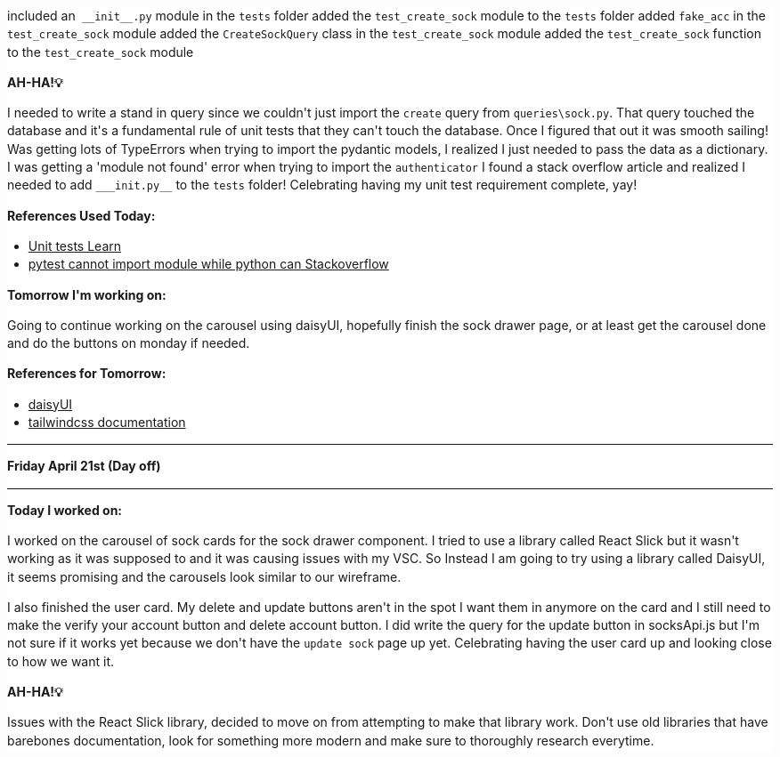 included an` __init__.py` module in the `tests` folder
added the `test_create_sock` module to the `tests` folder
added `fake_acc` in the `test_create_sock` module
added the `CreateSockQuery` class in the `test_create_sock` module
added the `test_create_sock` function to the `test_create_sock` module

**AH-HA!💡**

I needed to write a stand in query since we couldn't just import the `create` query from `queries\sock.py`. That query touched the database and it's a fundamental rule of unit tests that they can't touch the database. Once I figured that out it was smooth sailing! Was getting lots of TypeErrors when trying to import the pydantic models, I realized I just needed to pass the data as a dictionary. I was getting a 'module not found' error when trying to import the `authenticator` I found a stack overflow article and realized I needed to add `___init.py__` to the `tests` folder! Celebrating having my unit test requirement complete, yay!

**References Used Today:**

- [Unit tests Learn](https://learn-2.galvanize.com/cohorts/3560/blocks/1893/content_files/build/04-unit-tests/04-unit-tests.md)
- [pytest cannot import module while python can Stackoverflow](https://stackoverflow.com/questions/41748464/pytest-cannot-import-module-while-python-can)

**Tomorrow I'm working on:**

Going to continue working on the carousel using daisyUI, hopefully finish the sock drawer page, or at least get the carousel done and do the buttons on monday if needed.

**References for Tomorrow:**

- [daisyUI](https://daisyui.com/components/carousel/)
- [tailwindcss documentation](https://tailwindcss.com/docs/installation)

---

**Friday April 21st (Day off)**

---

**Today I worked on:**

I worked on the carousel of sock cards for the sock drawer component. I tried to use a library called React Slick but it wasn't working as it was supposed to and it was causing issues with my VSC. So Instead I am going to try using a library called DaisyUI, it seems promising and the carousels look similar to our wireframe.

I also finished the user card. My delete and update buttons aren't in the spot I want them in anymore on the card and I still need to make the verify your account button and delete account button. I did write the query for the update button in socksApi.js but I'm not sure if it works yet because we don't have the `update sock` page up yet. Celebrating having the user card up and looking close to how we want it.

**AH-HA!💡**

Issues with the React Slick library, decided to move on from attempting to make that library work. Don't use old libraries that have barebones documentation, look for something more modern and make sure to thoroughly research everytime.
